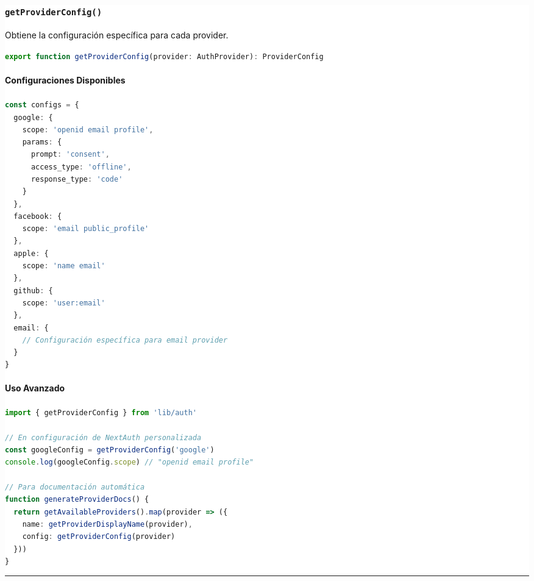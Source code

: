 
### `getProviderConfig()`

Obtiene la configuración específica para cada provider.

```typescript
export function getProviderConfig(provider: AuthProvider): ProviderConfig
```

#### **Configuraciones Disponibles**
```typescript
const configs = {
  google: {
    scope: 'openid email profile',
    params: { 
      prompt: 'consent', 
      access_type: 'offline', 
      response_type: 'code' 
    }
  },
  facebook: {
    scope: 'email public_profile'
  },
  apple: {
    scope: 'name email'
  },
  github: {
    scope: 'user:email'
  },
  email: {
    // Configuración específica para email provider
  }
}
```

#### **Uso Avanzado**
```typescript
import { getProviderConfig } from 'lib/auth'

// En configuración de NextAuth personalizada
const googleConfig = getProviderConfig('google')
console.log(googleConfig.scope) // "openid email profile"

// Para documentación automática
function generateProviderDocs() {
  return getAvailableProviders().map(provider => ({
    name: getProviderDisplayName(provider),
    config: getProviderConfig(provider)
  }))
}
```

---

